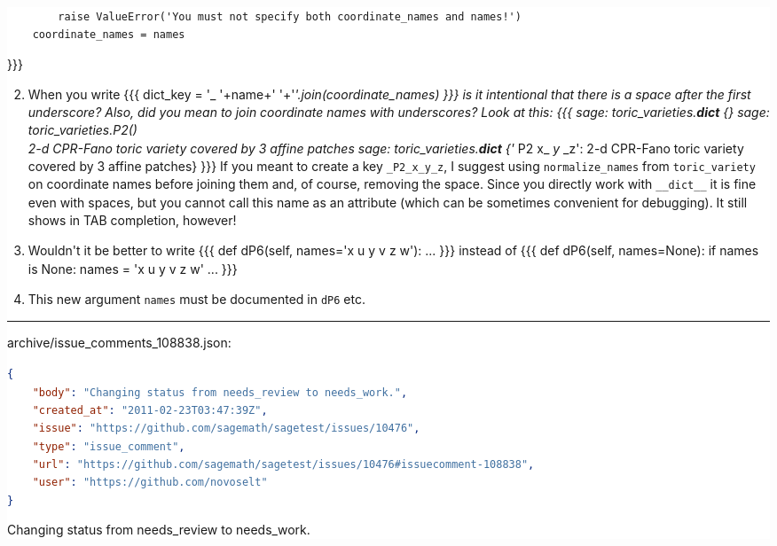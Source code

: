             raise ValueError('You must not specify both coordinate_names and names!')
        coordinate_names = names
}}}

2. When you write
 {{{
dict_key = '_ '+name+' '+'_'.join(coordinate_names) 
}}}
 is it intentional that there is a space after the first underscore? Also, did you mean to join coordinate names with underscores? Look at this:
 {{{
sage: toric_varieties.__dict__
{}
sage: toric_varieties.P2()    
2-d CPR-Fano toric variety covered by 3 affine patches
sage: toric_varieties.__dict__
{'_ P2 x_ _y_ _z': 2-d CPR-Fano toric variety covered by 3 affine patches}
}}}
 If you meant to create a key `_P2_x_y_z`, I suggest using `normalize_names` from `toric_variety` on coordinate names before joining them and, of course, removing the space. Since you directly work with `__dict__` it is fine even with spaces, but you cannot call this name as an attribute (which can be sometimes convenient for debugging). It still shows in TAB completion, however!

3. Wouldn't it be better to write
 {{{
def dP6(self, names='x u y v z w'): 
   ...
}}}
 instead of 
 {{{
def dP6(self, names=None):
    if names is None:
        names = 'x u y v z w'
    ...
}}}

4. This new argument `names` must be documented in `dP6` etc.



---

archive/issue_comments_108838.json:
```json
{
    "body": "Changing status from needs_review to needs_work.",
    "created_at": "2011-02-23T03:47:39Z",
    "issue": "https://github.com/sagemath/sagetest/issues/10476",
    "type": "issue_comment",
    "url": "https://github.com/sagemath/sagetest/issues/10476#issuecomment-108838",
    "user": "https://github.com/novoselt"
}
```

Changing status from needs_review to needs_work.
